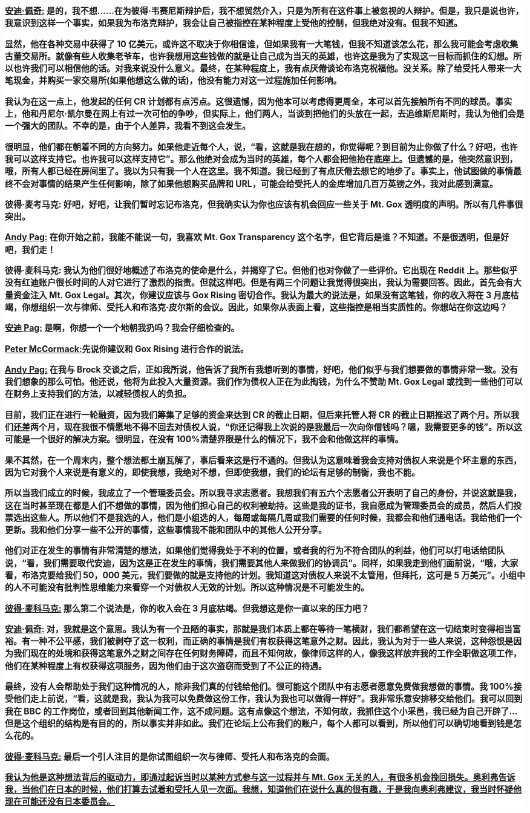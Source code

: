 **[**安迪·佩奇:**](https://twitter.com/andybutshorter) 是的，我不想……在为彼得·韦赛尼斯辩护后，我不想贸然介入，只是为所有在这件事上被忽视的人辩护。但是，我只是说也许，我意识到这样一个事实，如果我为布洛克辩护，我会让自己被指控在某种程度上受他的控制，但我绝对没有。但我不知道。**

**显然，他在各种交易中获得了 10 亿美元，或许这不取决于你相信谁，但如果我有一大笔钱，但我不知道该怎么花，那么我可能会考虑收集古董交易所。就像有些人收集老爷车，也许我想用这些钱做的就是让自己成为当天的英雄，也许这是我为了实现这一目标而抓住的幻想。所以也许我们可以相信他的话。对我来说没什么意义。最终，在某种程度上，我有点厌倦谈论布洛克祝福他。没关系。除了给受托人带来一大笔现金，并购买一家交易所(如果他想这么做的话)，他没有能力对这一过程施加任何影响。**

**我认为在这一点上，他发起的任何 CR 计划都有点污点。这很遗憾，因为他本可以考虑得更周全，本可以首先接触所有不同的球员。事实上，他和丹尼尔·凯尔曼在网上有过一次可怕的争吵，但实际上，他们两人，当谈到把他们的头放在一起，去追维斯尼斯时，我认为他们会是一个强大的团队。不幸的是，由于个人差异，我看不到这会发生。**

**很明显，他们都在朝着不同的方向努力。如果他走近每个人，说，“看，这就是我在想的，你觉得呢？到目前为止你做了什么？好吧，也许我可以这样支持它。也许我可以这样支持它”。那么他绝对会成为当时的英雄，每个人都会把他抬在底座上。但遗憾的是，他突然意识到，哦，所有人都已经在房间里了。我以为只有我一个人在这里。我不知道。我已经到了有点厌倦去想它的地步了。事实上，他试图做的事情最终不会对事情的结果产生任何影响，除了如果他想购买品牌和 URL，可能会给受托人的金库增加几百万英镑之外，我对此感到满意。**

**彼得·麦考马克: 好吧，好吧，让我们暂时忘记布洛克，但我确实认为你也应该有机会回应一些关于 Mt. Gox 透明度的声明。所以有几件事很突出。**

**[**Andy Pag:**](https://twitter.com/andybutshorter) 在你开始之前，我能不能说一句，我喜欢 Mt. Gox Transparency 这个名字，但它背后是谁？不知道。不是很透明，但是好吧，我们走！**

**彼得·麦科马克: 我认为他们很好地概述了布洛克的使命是什么，并揭穿了它。但他们也对你做了一些评价。它出现在 Reddit 上。那些似乎没有红迪账户很长时间的人对它进行了激烈的指责。但就这样吧。但是有两三个问题让我觉得很突出，我认为需要回答。因此，首先会有大量资金注入 Mt. Gox Legal。其次，你建议应该与 Gox Rising 密切合作。我认为最大的说法是，如果没有这笔钱，你的收入将在 3 月底枯竭，你想组织一次与律师、受托人和布洛克·皮尔斯的会议。因此，如果你从表面上看，这些指控是相当实质性的。你想站在你这边吗？**

**[**安迪 Pag:**](https://twitter.com/andybutshorter) 是啊，你想一个一个地朝我扔吗？我会仔细检查的。**

**[**Peter McCormack:**](http://www.twitter.com/PeterMcCormack)先说你建议和 Gox Rising 进行合作的说法。**

**[**Andy Pag:**](https://twitter.com/andybutshorter) 在我与 Brock 交谈之后，正如我所说，他告诉了我所有我想听到的事情，好吧，他们似乎与我们想要做的事情非常一致。没有我们想象的那么可怕。他还说，他将为此投入大量资源。我们作为债权人正在为此掏钱，为什么不赞助 Mt. Gox Legal 或找到一些他们可以在财务上支持我们的方法，以减轻债权人的负担。**

**目前，我们正在进行一轮融资，因为我们筹集了足够的资金来达到 CR 的截止日期，但后来托管人将 CR 的截止日期推迟了两个月。所以我们还差两个月，现在我很不情愿地不得不回去对债权人说，“你还记得我上次说的是我最后一次向你借钱吗？嗯，我需要更多的钱”。所以这可能是一个很好的解决方案。很明显，在没有 100%清楚界限是什么的情况下，我不会和他做这样的事情。**

**果不其然，在一个周末内，整个想法都土崩瓦解了，事后看来这是行不通的。但我认为这意味着我会支持对债权人来说是个坏主意的东西，因为它对我个人来说是有意义的，即使我想，我绝对不想，但即使我想，我们的论坛有足够的制衡，我也不能。**

**所以当我们成立的时候，我成立了一个管理委员会。所以我寻求志愿者。我想我们有五六个志愿者公开表明了自己的身份，并说这就是我，这在当时甚至现在都是人们不想做的事情，因为他们担心自己的权利被劫持。这些是我的证书，我自愿成为管理委员会的成员，然后人们投票选出这些人。所以他们不是我选的人，他们是小组选的人，每周或每隔几周或我们需要的任何时候，我都会和他们通电话。我给他们一个更新。我和他们分享一些不公开的事情，这些事情我不能和团队中的其他人公开分享。**

**他们对正在发生的事情有非常清楚的想法，如果他们觉得我处于不利的位置，或者我的行为不符合团队的利益，他们可以打电话给团队说，“看，我们需要取代安迪，因为这是正在发生的事情，我们需要其他人来做我们的协调员”。同样，如果我走到他们面前说，“哦，大家看，布洛克要给我们 50，000 美元，我们要做的就是支持他的计划。我知道这对债权人来说不太管用，但拜托，这可是 5 万美元”。小组中的人不可能没有批判性思维能力来看穿一个对债权人无效的计划。所以这种情况是不可能发生的。**

**[**彼得·麦科马克:**](http://www.twitter.com/PeterMcCormack) 那么第二个说法是，你的收入会在 3 月底枯竭。但我想这是你一直以来的压力吧？**

**[**安迪·佩奇:**](https://twitter.com/andybutshorter) 对，我就是这个意思。我认为有一个丑陋的事实，那就是我们本质上都在等待一笔横财，我们都希望在这一切结束时变得相当富裕。有一种不公平感，我们被剥夺了这一权利，而正确的事情是我们有权获得这笔意外之财。因此，我认为对于一些人来说，这种怨恨是因为我们现在的处境和获得这笔意外之财之间存在任何财务障碍，而且不知何故，像律师这样的人，像我这样放弃我的工作全职做这项工作，他们在某种程度上有权获得这项服务，因为他们由于这次盗窃而受到了不公正的待遇。**

**最终，没有人会帮助处于我们这种情况的人，除非我们真的付钱给他们。很可能这个团队中有志愿者愿意免费做我想做的事情。我 100%接受他们走上前说，“看，这就是我，我认为我可以免费做这份工作，我认为我也可以做得一样好”。我非常乐意安排移交给他们。我可以回到我在 BBC 的工作岗位，或者回到其他新闻工作，这不成问题。这有点像这个想法，不知何故，我抓住这个小采邑，我已经为自己开辟了…但是这个组织的结构是有目的的，所以事实并非如此。我们在论坛上公布我们的账户，每个人都可以看到，所以他们可以确切地看到钱是怎么花的。**

**[**彼得·麦科马克:**](http://www.twitter.com/PeterMcCormack) 最后一个引人注目的是你试图组织一次与律师、受托人和布洛克的会面。**

**[我认为他是这种想法背后的驱动力，即通过起诉当时以某种方式参与这一过程并与 Mt. Gox 无关的人，有很多机会挽回损失。奥利弗告诉我，当他们在日本的时候，他们打算去试着和受托人见一次面。我想，知道他们在说什么真的很有趣，于是我向奥利弗建议，我当时怀疑他现在可能还没有日本委员会。](https://twitter.com/andybutshorter)**
